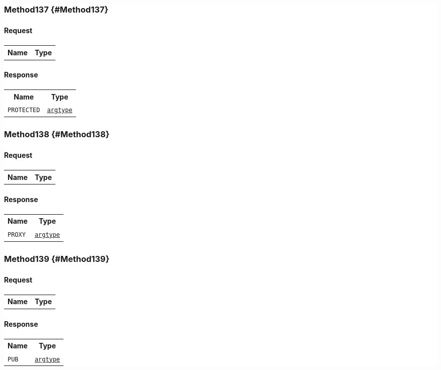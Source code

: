 ### Method137 {#Method137}


#### Request
<table>
    <tr><th>Name</th><th>Type</th></tr>
    </table>


#### Response
<table>
    <tr><th>Name</th><th>Type</th></tr>
    <tr>
            <td><code>PROTECTED</code></td>
            <td>
                <code><a class='link' href='#argtype'>argtype</a></code>
            </td>
        </tr></table>

### Method138 {#Method138}


#### Request
<table>
    <tr><th>Name</th><th>Type</th></tr>
    </table>


#### Response
<table>
    <tr><th>Name</th><th>Type</th></tr>
    <tr>
            <td><code>PROXY</code></td>
            <td>
                <code><a class='link' href='#argtype'>argtype</a></code>
            </td>
        </tr></table>

### Method139 {#Method139}


#### Request
<table>
    <tr><th>Name</th><th>Type</th></tr>
    </table>


#### Response
<table>
    <tr><th>Name</th><th>Type</th></tr>
    <tr>
            <td><code>PUB</code></td>
            <td>
                <code><a class='link' href='#argtype'>argtype</a></code>
            </td>
        </tr></table>
